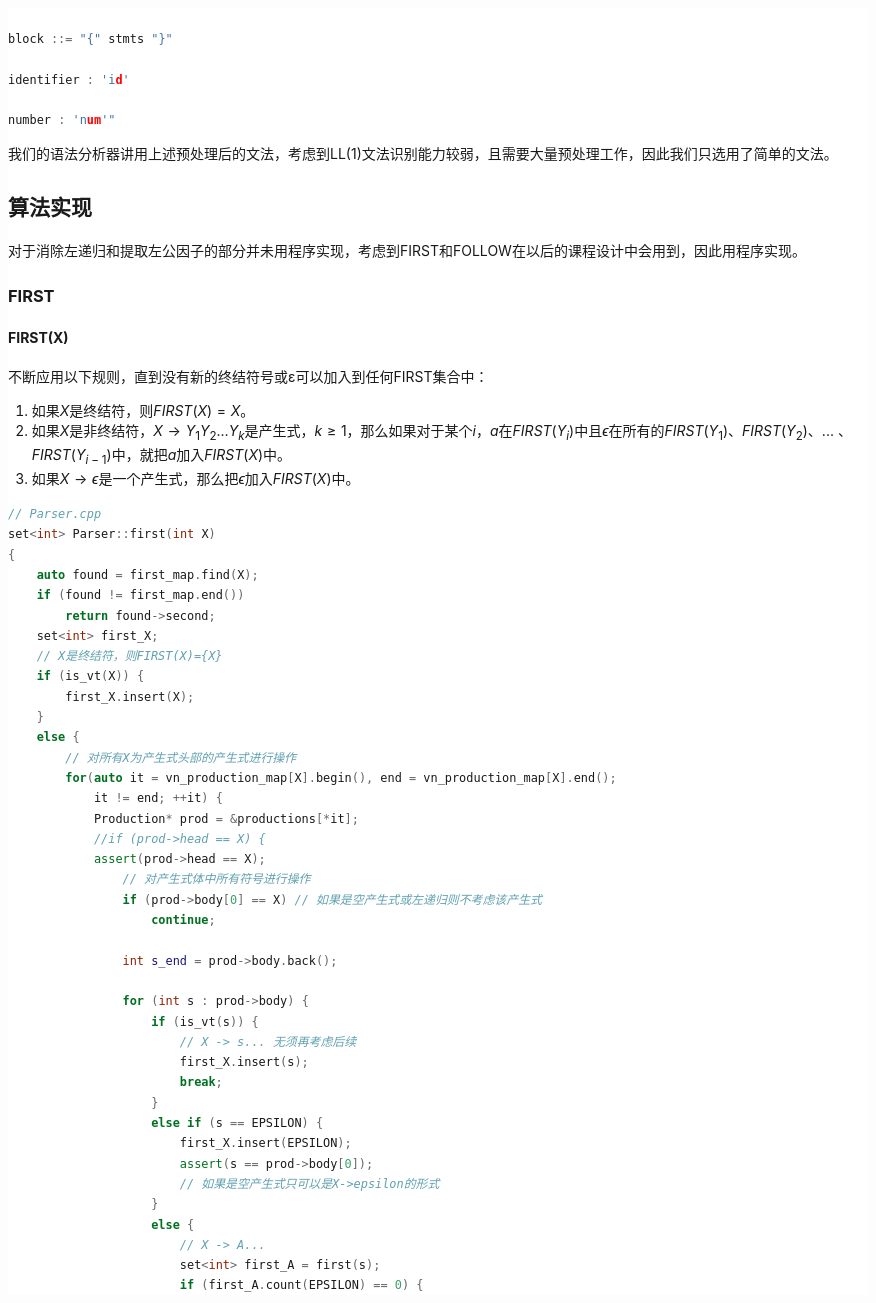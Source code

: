 ```c++

block ::= "{" stmts "}"

identifier : 'id'

number : 'num'"
```

我们的语法分析器讲用上述预处理后的文法，考虑到LL(1)文法识别能力较弱，且需要大量预处理工作，因此我们只选用了简单的文法。

## 算法实现

对于消除左递归和提取左公因子的部分并未用程序实现，考虑到FIRST和FOLLOW在以后的课程设计中会用到，因此用程序实现。

### FIRST

#### FIRST(X)

不断应用以下规则，直到没有新的终结符号或ε可以加入到任何FIRST集合中：

1. 如果$X$是终结符，则$FIRST(X)=X$。
2. 如果$X$是非终结符，$X→Y_1Y_2…Y_k$是产生式，$k \ge 1$，那么如果对于某个$i$，$a$在$FIRST(Y_i)$中且$\epsilon$在所有的$FIRST(Y_1)$、$FIRST(Y_2)$、$...$ 、$FIRST(Y_{i-1})$中，就把$a$加入$FIRST(X)$中。
3. 如果$X→\epsilon$是一个产生式，那么把$\epsilon$加入$FIRST(X)$中。

```c++
// Parser.cpp
set<int> Parser::first(int X)
{
	auto found = first_map.find(X);
	if (found != first_map.end())
		return found->second;
	set<int> first_X;
	// X是终结符，则FIRST(X)={X}
	if (is_vt(X)) {
		first_X.insert(X);
	}
	else {
		// 对所有X为产生式头部的产生式进行操作		
		for(auto it = vn_production_map[X].begin(), end = vn_production_map[X].end();
			it != end; ++it) {
			Production* prod = &productions[*it];
			//if (prod->head == X) {
			assert(prod->head == X);
				// 对产生式体中所有符号进行操作
				if (prod->body[0] == X) // 如果是空产生式或左递归则不考虑该产生式
					continue;

				int s_end = prod->body.back();

				for (int s : prod->body) {
					if (is_vt(s)) {
						// X -> s... 无须再考虑后续
						first_X.insert(s);
						break;
					}
					else if (s == EPSILON) {
						first_X.insert(EPSILON);
						assert(s == prod->body[0]); 
                        // 如果是空产生式只可以是X->epsilon的形式
					}
					else {
						// X -> A...
						set<int> first_A = first(s);
						if (first_A.count(EPSILON) == 0) {
```